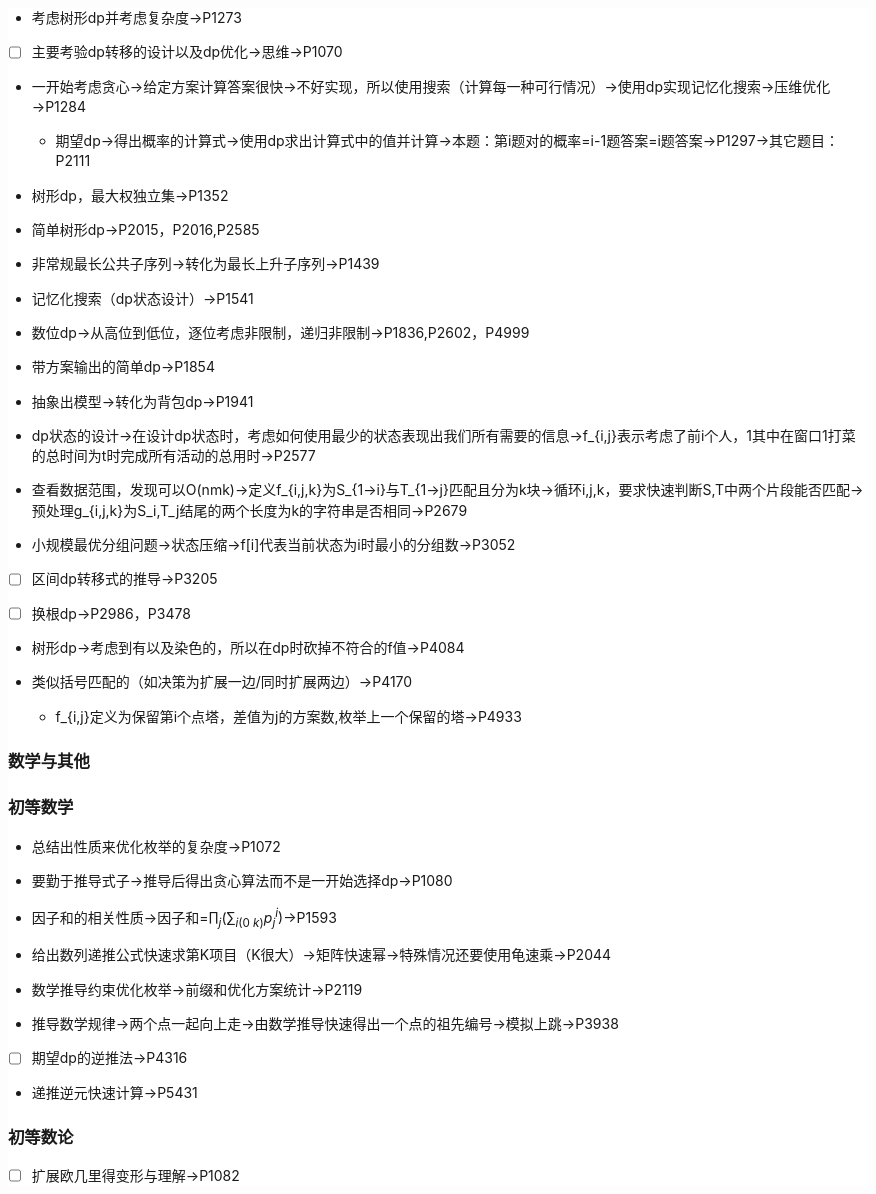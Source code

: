 - 考虑树形dp并考虑复杂度→P1273

- [ ] 主要考验dp转移的设计以及dp优化→思维→P1070

- 一开始考虑贪心→给定方案计算答案很快→不好实现，所以使用搜索（计算每一种可行情况）→使用dp实现记忆化搜索→压维优化→P1284

    - 期望dp→得出概率的计算式→使用dp求出计算式中的值并计算→本题：第i题对的概率=i-1题答案=i题答案→P1297→其它题目：P2111

- 树形dp，最大权独立集→P1352

- 简单树形dp→P2015，P2016,P2585

- 非常规最长公共子序列→转化为最长上升子序列→P1439

- 记忆化搜索（dp状态设计）→P1541

- 数位dp→从高位到低位，逐位考虑非限制，递归非限制→P1836,P2602，P4999

- 带方案输出的简单dp→P1854

- 抽象出模型→转化为背包dp→P1941

- dp状态的设计→在设计dp状态时，考虑如何使用最少的状态表现出我们所有需要的信息→f_{i,j}表示考虑了前i个人，1其中在窗口1打菜的总时间为t时完成所有活动的总用时→P2577

- 查看数据范围，发现可以O(nmk)→定义f_{i,j,k}为S_{1→i}与T_{1→j}匹配且分为k块→循环i,j,k，要求快速判断S,T中两个片段能否匹配→预处理g_{i,j,k}为S_i,T_j结尾的两个长度为k的字符串是否相同→P2679

- 小规模最优分组问题→状态压缩→f[i]代表当前状态为i时最小的分组数→P3052

- [ ] 区间dp转移式的推导→P3205

- [ ] 换根dp→P2986，P3478

- 树形dp→考虑到有以及染色的，所以在dp时砍掉不符合的f值→P4084

- 类似括号匹配的（如决策为扩展一边/同时扩展两边）→P4170

    - f_{i,j}定义为保留第i个点塔，差值为j的方案数,枚举上一个保留的塔→P4933

### 数学与其他

### 初等数学

- 总结出性质来优化枚举的复杂度→P1072

- 要勤于推导式子→推导后得出贪心算法而不是一开始选择dp→P1080

- 因子和的相关性质→因子和=$\prod_j( \sum_{i(0~k)} p_j^i)$→P1593

- 给出数列递推公式快速求第K项目（K很大）→矩阵快速幂→特殊情况还要使用龟速乘→P2044

- 数学推导约束优化枚举→前缀和优化方案统计→P2119

- 推导数学规律→两个点一起向上走→由数学推导快速得出一个点的祖先编号→模拟上跳→P3938

- [ ] 期望dp的逆推法→P4316

- 递推逆元快速计算→P5431

### 初等数论

- [ ] 扩展欧几里得变形与理解→P1082
